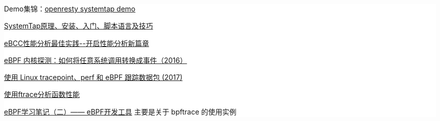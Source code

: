 Demo集锦：[openresty systemtap demo](https://github.com/openresty/openresty-systemtap-toolkit/blob/master/README-CN.markdown)

[SystemTap原理、安装、入门、脚本语言及技巧](https://yq.aliyun.com/articles/174916)

[eBCC性能分析最佳实践--开启性能分析新篇章](https://yq.aliyun.com/articles/697679)

[eBPF 内核探测：如何将任意系统调用转换成事件（2016）](http://arthurchiao.art/blog/ebpf-turn-syscall-to-event-zh/)

[使用 Linux tracepoint、perf 和 eBPF 跟踪数据包 (2017)](http://arthurchiao.art/blog/trace-packet-with-tracepoint-perf-ebpf-zh/)

[使用ftrace分析函数性能](https://mp.weixin.qq.com/s/yEMp70FmFYn6qL8kCZgS8A)

[eBPF学习笔记（二）—— eBPF开发工具](https://blog.csdn.net/qq_41988448/article/details/127813132)  主要是关于 bpftrace 的使用实例